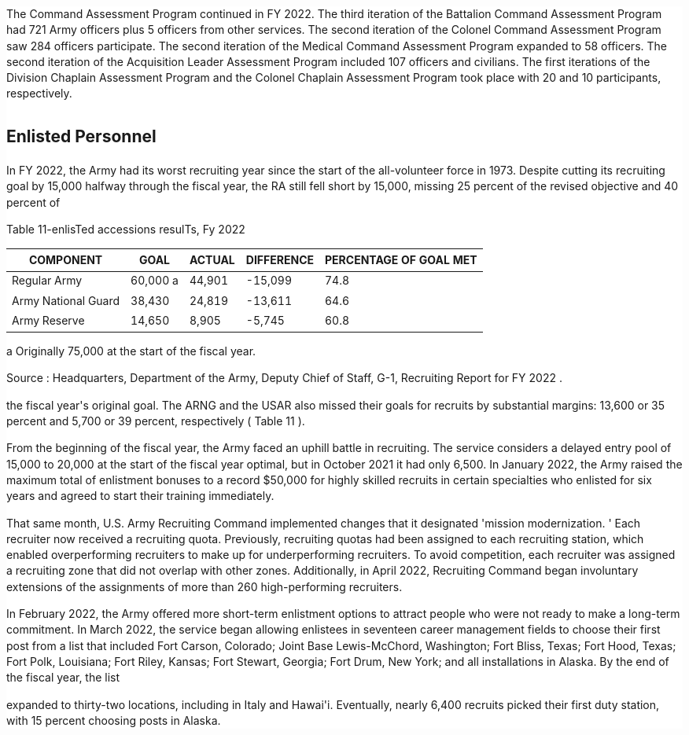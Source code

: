 The Command Assessment Program continued in FY 2022. The third iteration of the Battalion Command Assessment Program had 721  Army  officers  plus  5  officers  from  other  services.  The  second iteration  of  the  Colonel  Command  Assessment  Program  saw  284 officers participate. The second iteration of the Medical Command Assessment Program expanded to 58 officers. The second iteration of the Acquisition Leader Assessment Program included 107 officers and civilians. The first iterations of the Division Chaplain Assessment Program and the Colonel Chaplain Assessment Program took place with 20 and 10 participants, respectively.

## Enlisted Personnel

In FY 2022, the Army had its worst recruiting year since the start of the all-volunteer force in 1973. Despite cutting its recruiting goal by 15,000 halfway through the fiscal year, the RA still fell short by 15,000, missing 25 percent of the revised objective and 40 percent of

Table 11-enlisTed accessions resulTs, Fy 2022

| COMPONENT           | GOAL     | ACTUAL   | DIFFERENCE   |   PERCENTAGE OF GOAL MET |
|---------------------|----------|----------|--------------|--------------------------|
| Regular Army        | 60,000 a | 44,901   | -15,099      |                     74.8 |
| Army National Guard | 38,430   | 24,819   | -13,611      |                     64.6 |
| Army Reserve        | 14,650   | 8,905    | -5,745       |                     60.8 |

a Originally 75,000 at the start of the fiscal year.

Source : Headquarters, Department of the Army, Deputy Chief of Staff, G-1, Recruiting Report for FY 2022 .

the fiscal year's original goal. The ARNG and the USAR also missed their goals for recruits by substantial margins: 13,600 or 35 percent and 5,700 or 39 percent, respectively ( Table 11 ).

From the beginning of the fiscal year, the Army faced an uphill battle  in  recruiting.  The  service  considers  a  delayed  entry  pool of  15,000  to  20,000  at  the  start  of  the  fiscal  year  optimal,  but  in October 2021 it had only 6,500. In January 2022, the Army raised the maximum total of enlistment bonuses to a record $50,000 for highly  skilled  recruits  in  certain  specialties  who  enlisted  for  six years and agreed to start their training immediately.

That same month, U.S. Army Recruiting Command implemented changes that it designated 'mission modernization. ' Each recruiter now received  a  recruiting  quota.  Previously,  recruiting  quotas  had  been assigned  to  each  recruiting  station,  which  enabled  overperforming recruiters  to  make  up  for  underperforming  recruiters.  To  avoid competition, each recruiter was assigned a recruiting zone that did not overlap with other zones. Additionally, in April 2022, Recruiting Command began involuntary extensions of the assignments of more than 260 high-performing recruiters.

In February 2022, the Army offered more short-term enlistment options to attract  people  who were not ready to make a long-term commitment. In March 2022, the service began allowing enlistees in seventeen career management fields to choose their first post from a list that included Fort Carson, Colorado; Joint Base Lewis-McChord, Washington; Fort Bliss, Texas; Fort Hood, Texas; Fort Polk, Louisiana; Fort  Riley,  Kansas;  Fort  Stewart,  Georgia;  Fort  Drum,  New  York; and all installations in Alaska. By the end of the fiscal year, the list

expanded  to  thirty-two  locations,  including  in  Italy  and  Hawai'i. Eventually, nearly 6,400 recruits picked their first duty station, with 15 percent choosing posts in Alaska.
